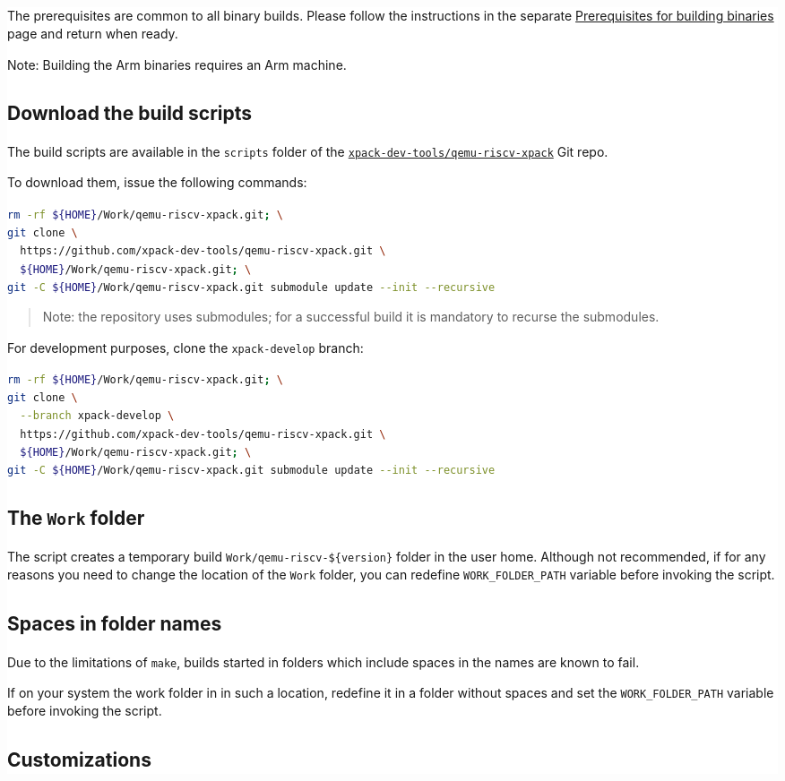 The prerequisites are common to all binary builds. Please follow the
instructions in the separate
[Prerequisites for building binaries](https://xpack.github.io/xbb/prerequisites/)
page and return when ready.

Note: Building the Arm binaries requires an Arm machine.

## Download the build scripts

The build scripts are available in the `scripts` folder of the
[`xpack-dev-tools/qemu-riscv-xpack`](https://github.com/xpack-dev-tools/qemu-riscv-xpack)
Git repo.

To download them, issue the following commands:

```sh
rm -rf ${HOME}/Work/qemu-riscv-xpack.git; \
git clone \
  https://github.com/xpack-dev-tools/qemu-riscv-xpack.git \
  ${HOME}/Work/qemu-riscv-xpack.git; \
git -C ${HOME}/Work/qemu-riscv-xpack.git submodule update --init --recursive
```

> Note: the repository uses submodules; for a successful build it is
> mandatory to recurse the submodules.

For development purposes, clone the `xpack-develop`
branch:

```sh
rm -rf ${HOME}/Work/qemu-riscv-xpack.git; \
git clone \
  --branch xpack-develop \
  https://github.com/xpack-dev-tools/qemu-riscv-xpack.git \
  ${HOME}/Work/qemu-riscv-xpack.git; \
git -C ${HOME}/Work/qemu-riscv-xpack.git submodule update --init --recursive
```

## The `Work` folder

The script creates a temporary build `Work/qemu-riscv-${version}` folder in
the user home. Although not recommended, if for any reasons you need to
change the location of the `Work` folder,
you can redefine `WORK_FOLDER_PATH` variable before invoking the script.

## Spaces in folder names

Due to the limitations of `make`, builds started in folders which
include spaces in the names are known to fail.

If on your system the work folder in in such a location, redefine it in a
folder without spaces and set the `WORK_FOLDER_PATH` variable before invoking
the script.

## Customizations
